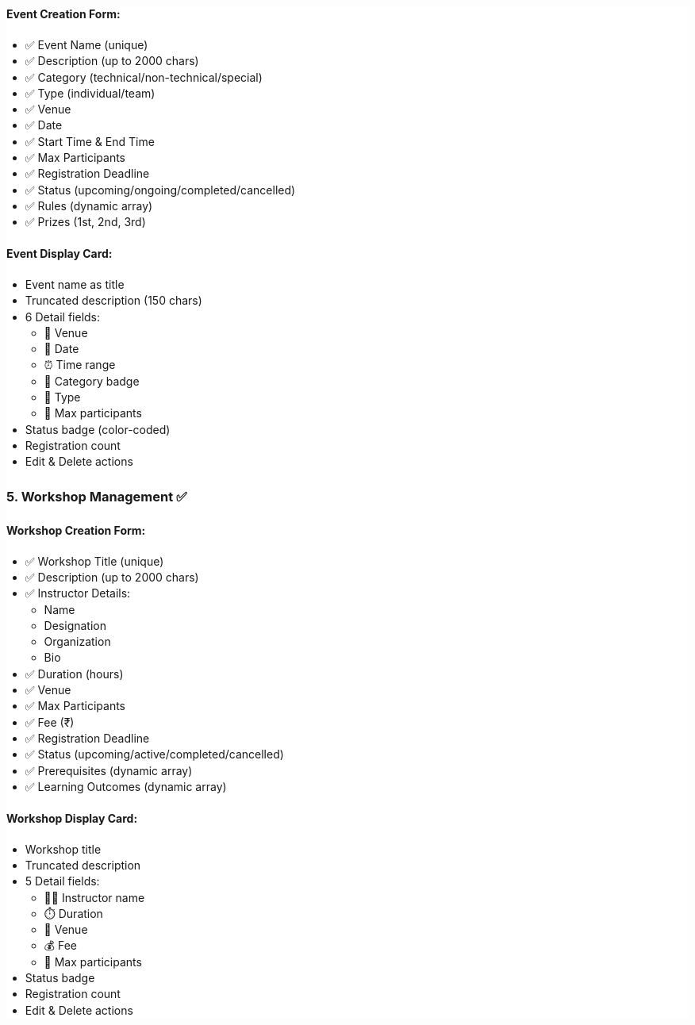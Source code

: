 #### **Event Creation Form:**
- ✅ Event Name (unique)
- ✅ Description (up to 2000 chars)
- ✅ Category (technical/non-technical/special)
- ✅ Type (individual/team)
- ✅ Venue
- ✅ Date
- ✅ Start Time & End Time
- ✅ Max Participants
- ✅ Registration Deadline
- ✅ Status (upcoming/ongoing/completed/cancelled)
- ✅ Rules (dynamic array)
- ✅ Prizes (1st, 2nd, 3rd)

#### **Event Display Card:**
- Event name as title
- Truncated description (150 chars)
- 6 Detail fields:
  - 📍 Venue
  - 📅 Date
  - ⏰ Time range
  - 🎯 Category badge
  - 👥 Type
  - 👤 Max participants
- Status badge (color-coded)
- Registration count
- Edit & Delete actions

### **5. Workshop Management** ✅

#### **Workshop Creation Form:**
- ✅ Workshop Title (unique)
- ✅ Description (up to 2000 chars)
- ✅ Instructor Details:
  - Name
  - Designation
  - Organization
  - Bio
- ✅ Duration (hours)
- ✅ Venue
- ✅ Max Participants
- ✅ Fee (₹)
- ✅ Registration Deadline
- ✅ Status (upcoming/active/completed/cancelled)
- ✅ Prerequisites (dynamic array)
- ✅ Learning Outcomes (dynamic array)

#### **Workshop Display Card:**
- Workshop title
- Truncated description
- 5 Detail fields:
  - 👨‍🏫 Instructor name
  - ⏱️ Duration
  - 📍 Venue
  - 💰 Fee
  - 👤 Max participants
- Status badge
- Registration count
- Edit & Delete actions
